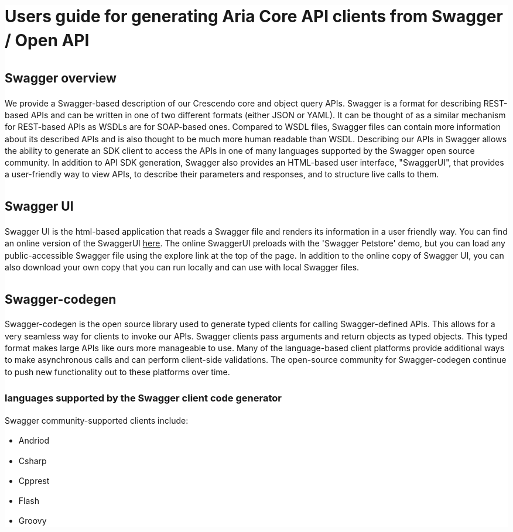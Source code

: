 # Users guide for generating Aria Core API clients from Swagger / Open API

## Swagger overview
We provide a Swagger-based description of our Crescendo core and object query APIs. Swagger is a format for describing REST-based APIs 
and can be written in one of two different formats (either JSON or YAML). It can be thought of as a similar mechanism for REST-based APIs 
as WSDLs are for SOAP-based ones. Compared to WSDL files, Swagger files can contain more information 
about its described APIs and is also thought to be much more human readable than WSDL.
Describing our APIs in Swagger allows the ability to generate an SDK client to access the APIs in one of many languages supported
by the Swagger open source community. In addition to API SDK generation, Swagger also provides an 
HTML-based user interface, "SwaggerUI", that provides a user-friendly way to view APIs, to describe their parameters and responses, and to 
structure live calls to them.

## Swagger UI
Swagger UI is the html-based application that reads a Swagger file and renders its 
information in a user friendly way. You can find an online version of the SwaggerUI 
[here](http://petstore.swagger.io/). The online SwaggerUI preloads with the 'Swagger Petstore' demo, but you 
can load any public-accessible Swagger file using the explore link at the top of the 
page. In addition to the online copy of Swagger UI, you can also download your own 
copy that you can run locally and can use with local Swagger files.

## Swagger-codegen
Swagger-codegen is the open source library used to generate typed clients for calling 
Swagger-defined APIs. This allows for a very seamless way for clients to invoke our 
APIs. Swagger clients pass arguments and return objects as typed objects. This typed 
format makes large APIs like ours more manageable to use. Many of the language-based 
client platforms provide additional ways to make asynchronous calls and can perform 
client-side validations. The open-source community for Swagger-codegen continue to 
push new functionality out to these platforms over time.

### languages supported by the Swagger client code generator

Swagger community-supported clients include: 

 * Andriod

 * Csharp

 * Cpprest

 * Flash

 * Groovy
